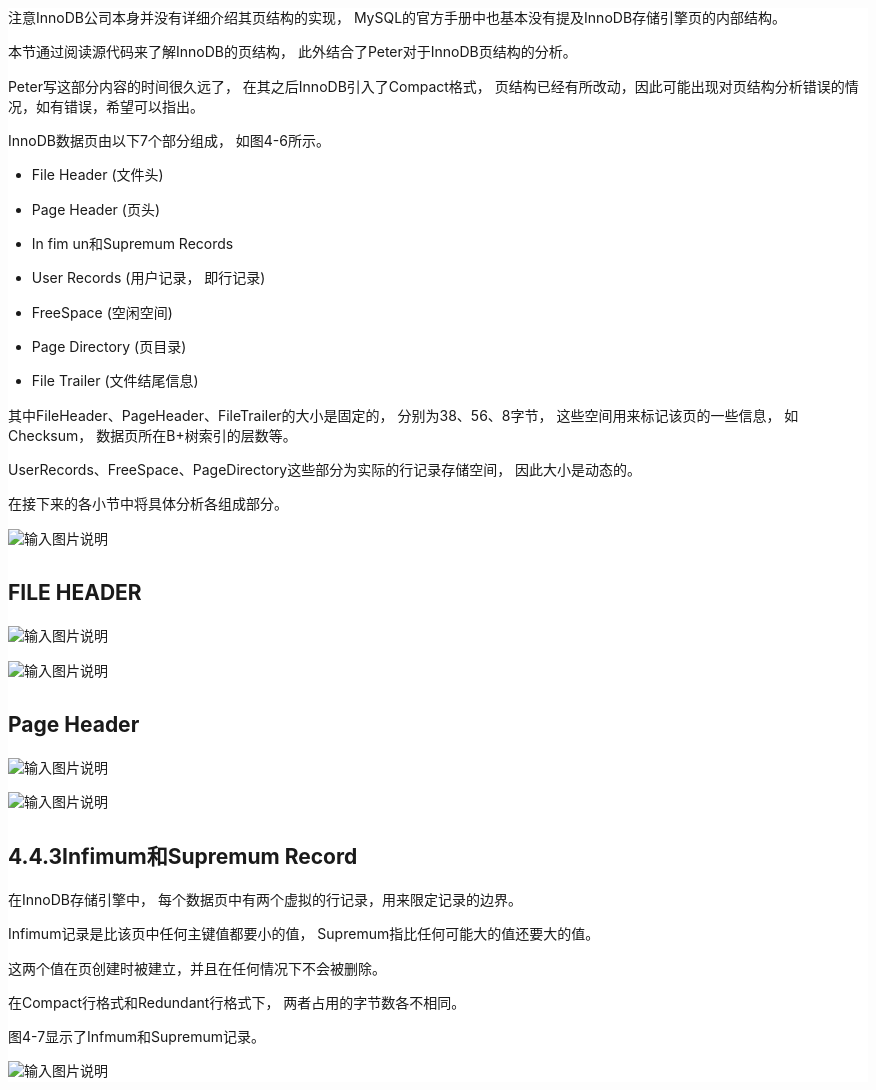 注意InnoDB公司本身并没有详细介绍其页结构的实现， MySQL的官方手册中也基本没有提及InnoDB存储引擎页的内部结构。

本节通过阅读源代码来了解InnoDB的页结构， 此外结合了Peter对于InnoDB页结构的分析。

Peter写这部分内容的时间很久远了， 在其之后InnoDB引入了Compact格式， 页结构已经有所改动，因此可能出现对页结构分析错误的情况，如有错误，希望可以指出。

InnoDB数据页由以下7个部分组成， 如图4-6所示。

- File Header (文件头)

- Page Header (页头)

- In fim un和Supremum Records

- User Records (用户记录， 即行记录)

- FreeSpace (空闲空间)

- Page Directory (页目录)

- File Trailer (文件结尾信息)

其中FileHeader、PageHeader、FileTrailer的大小是固定的， 分别为38、56、8字节， 这些空间用来标记该页的一些信息， 如Checksum， 数据页所在B+树索引的层数等。

UserRecords、FreeSpace、PageDirectory这些部分为实际的行记录存储空间， 因此大小是动态的。

在接下来的各小节中将具体分析各组成部分。

![输入图片说明](https://images.gitee.com/uploads/images/2020/1111/225613_84a1e0b7_508704.png "屏幕截图.png")

## FILE HEADER

![输入图片说明](https://images.gitee.com/uploads/images/2020/1111/225657_a91b4977_508704.png "屏幕截图.png")

![输入图片说明](https://images.gitee.com/uploads/images/2020/1111/225719_eccb19e7_508704.png "屏幕截图.png")


## Page Header

![输入图片说明](https://images.gitee.com/uploads/images/2020/1111/225929_7b0fb807_508704.png "屏幕截图.png")

![输入图片说明](https://images.gitee.com/uploads/images/2020/1111/225948_5156edcc_508704.png "屏幕截图.png")

## 4.4.3Infimum和Supremum Record

在InnoDB存储引擎中， 每个数据页中有两个虚拟的行记录，用来限定记录的边界。

Infimum记录是比该页中任何主键值都要小的值， Supremum指比任何可能大的值还要大的值。

这两个值在页创建时被建立，并且在任何情况下不会被删除。

在Compact行格式和Redundant行格式下， 两者占用的字节数各不相同。

图4-7显示了Infmum和Supremum记录。

![输入图片说明](https://images.gitee.com/uploads/images/2020/1111/230402_c670dc6d_508704.png "屏幕截图.png")
